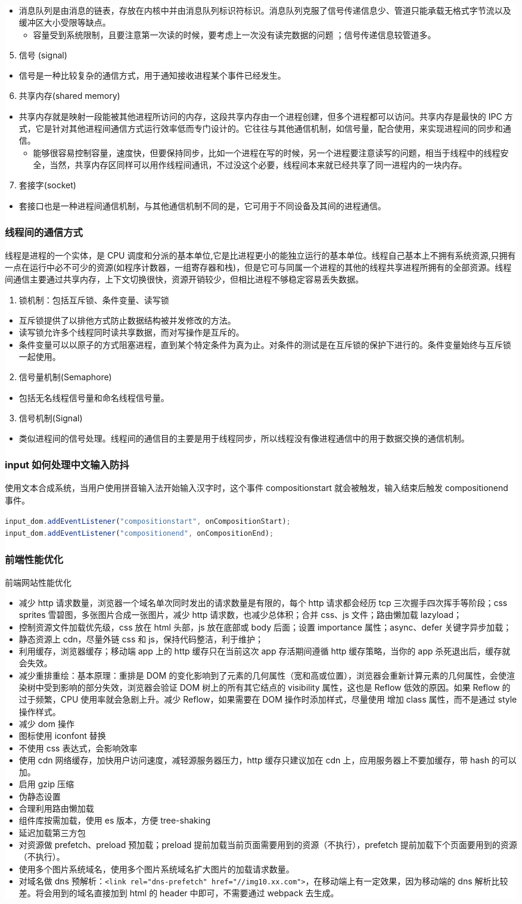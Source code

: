 - 消息队列是由消息的链表，存放在内核中并由消息队列标识符标识。消息队列克服了信号传递信息少、管道只能承载无格式字节流以及缓冲区大小受限等缺点。
  - 容量受到系统限制，且要注意第一次读的时候，要考虑上一次没有读完数据的问题 ；信号传递信息较管道多。

5. 信号 (signal)

- 信号是一种比较复杂的通信方式，用于通知接收进程某个事件已经发生。

6. 共享内存(shared memory)

- 共享内存就是映射一段能被其他进程所访问的内存，这段共享内存由一个进程创建，但多个进程都可以访问。共享内存是最快的 IPC 方式，它是针对其他进程间通信方式运行效率低而专门设计的。它往往与其他通信机制，如信号量，配合使用，来实现进程间的同步和通信。
  - 能够很容易控制容量，速度快，但要保持同步，比如一个进程在写的时候，另一个进程要注意读写的问题，相当于线程中的线程安全，当然，共享内存区同样可以用作线程间通讯，不过没这个必要，线程间本来就已经共享了同一进程内的一块内存。

7. 套接字(socket)

- 套接口也是一种进程间通信机制，与其他通信机制不同的是，它可用于不同设备及其间的进程通信。

### 线程间的通信方式

线程是进程的一个实体，是 CPU 调度和分派的基本单位,它是比进程更小的能独立运行的基本单位。线程自己基本上不拥有系统资源,只拥有一点在运行中必不可少的资源(如程序计数器，一组寄存器和栈)，但是它可与同属一个进程的其他的线程共享进程所拥有的全部资源。线程间通信主要通过共享内存，上下文切换很快，资源开销较少，但相比进程不够稳定容易丢失数据。

1. 锁机制：包括互斥锁、条件变量、读写锁

- 互斥锁提供了以排他方式防止数据结构被并发修改的方法。
- 读写锁允许多个线程同时读共享数据，而对写操作是互斥的。
- 条件变量可以以原子的方式阻塞进程，直到某个特定条件为真为止。对条件的测试是在互斥锁的保护下进行的。条件变量始终与互斥锁一起使用。

2. 信号量机制(Semaphore)

- 包括无名线程信号量和命名线程信号量。

3. 信号机制(Signal)

- 类似进程间的信号处理。线程间的通信目的主要是用于线程同步，所以线程没有像进程通信中的用于数据交换的通信机制。

### input 如何处理中文输入防抖

使用文本合成系统，当用户使用拼音输入法开始输入汉字时，这个事件 compositionstart 就会被触发，输入结束后触发 compositionend 事件。

```js
input_dom.addEventListener("compositionstart", onCompositionStart);
input_dom.addEventListener("compositionend", onCompositionEnd);
```

### 前端性能优化

前端网站性能优化

- 减少 http 请求数量，浏览器一个域名单次同时发出的请求数量是有限的，每个 http 请求都会经历 tcp 三次握手四次挥手等阶段；css sprites 雪碧图，多张图片合成一张图片，减少 http 请求数，也减少总体积；合并 css、js 文件；路由懒加载 lazyload；
- 控制资源文件加载优先级，css 放在 html 头部，js 放在底部或 body 后面；设置 importance 属性；async、defer 关键字异步加载；
- 静态资源上 cdn，尽量外链 css 和 js，保持代码整洁，利于维护；
- 利用缓存，浏览器缓存；移动端 app 上的 http 缓存只在当前这次 app 存活期间遵循 http 缓存策略，当你的 app 杀死退出后，缓存就会失效。
- 减少重排重绘：基本原理：重排是 DOM 的变化影响到了元素的几何属性（宽和高或位置），浏览器会重新计算元素的几何属性，会使渲染树中受到影响的部分失效，浏览器会验证 DOM 树上的所有其它结点的 visibility 属性，这也是 Reflow 低效的原因。如果 Reflow 的过于频繁，CPU 使用率就会急剧上升。减少 Reflow，如果需要在 DOM 操作时添加样式，尽量使用 增加 class 属性，而不是通过 style 操作样式。
- 减少 dom 操作
- 图标使用 iconfont 替换
- 不使用 css 表达式，会影响效率
- 使用 cdn 网络缓存，加快用户访问速度，减轻源服务器压力，http 缓存只建议加在 cdn 上，应用服务器上不要加缓存，带 hash 的可以加。
- 启用 gzip 压缩
- 伪静态设置
- 合理利用路由懒加载
- 组件库按需加载，使用 es 版本，方便 tree-shaking
- 延迟加载第三方包
- 对资源做 prefetch、preload 预加载；preload 提前加载当前页面需要用到的资源（不执行），prefetch 提前加载下个页面要用到的资源（不执行）。
- 使用多个图片系统域名，使用多个图片系统域名扩大图片的加载请求数量。
- 对域名做 dns 预解析：`<link rel="dns-prefetch" href="//img10.xx.com">`，在移动端上有一定效果，因为移动端的 dns 解析比较差。将会用到的域名直接加到 html 的 header 中即可，不需要通过 webpack 去生成。